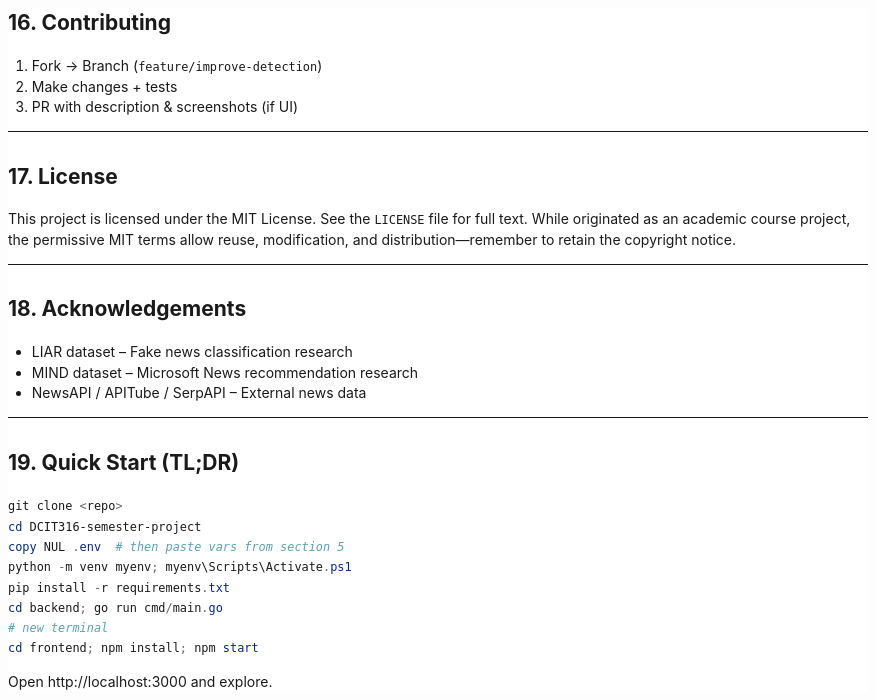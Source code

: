 ## 16. Contributing
1. Fork → Branch (`feature/improve-detection`)
2. Make changes + tests
3. PR with description & screenshots (if UI)

---
## 17. License
This project is licensed under the MIT License. See the `LICENSE` file for full text. While originated as an academic course project, the permissive MIT terms allow reuse, modification, and distribution—remember to retain the copyright notice.

---
## 18. Acknowledgements
* LIAR dataset – Fake news classification research
* MIND dataset – Microsoft News recommendation research
* NewsAPI / APITube / SerpAPI – External news data

---
## 19. Quick Start (TL;DR)
```powershell
git clone <repo>
cd DCIT316-semester-project
copy NUL .env  # then paste vars from section 5
python -m venv myenv; myenv\Scripts\Activate.ps1
pip install -r requirements.txt
cd backend; go run cmd/main.go
# new terminal
cd frontend; npm install; npm start
```

Open http://localhost:3000 and explore.


